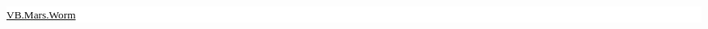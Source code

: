  </tr>
 <tr>
  <td width=150 style='width:112.5pt;padding:.75pt .75pt .75pt .75pt'>
  <p><span lang=EN-GB style='font-size:10.0pt;mso-bidi-font-size:12.0pt;
  font-family:"Lucida Console";mso-ansi-language:EN-GB'><a
  href="http://membres.lycos.fr/petikvx/source/vbwrmmars.zip"><span
  style='text-decoration:none;text-underline:none'>VB.Mars.Worm</span></a><o:p></o:p></span></p>
  </td>
  <td width=84 style='width:63.0pt;padding:.75pt .75pt .75pt .75pt'>
